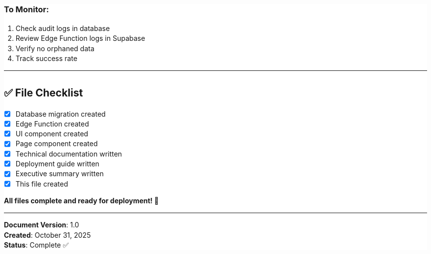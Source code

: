 ### **To Monitor:**
1. Check audit logs in database
2. Review Edge Function logs in Supabase
3. Verify no orphaned data
4. Track success rate

---

## ✅ File Checklist

- [x] Database migration created
- [x] Edge Function created
- [x] UI component created
- [x] Page component created
- [x] Technical documentation written
- [x] Deployment guide written
- [x] Executive summary written
- [x] This file created

**All files complete and ready for deployment! 🚀**

---

**Document Version**: 1.0  
**Created**: October 31, 2025  
**Status**: Complete ✅
